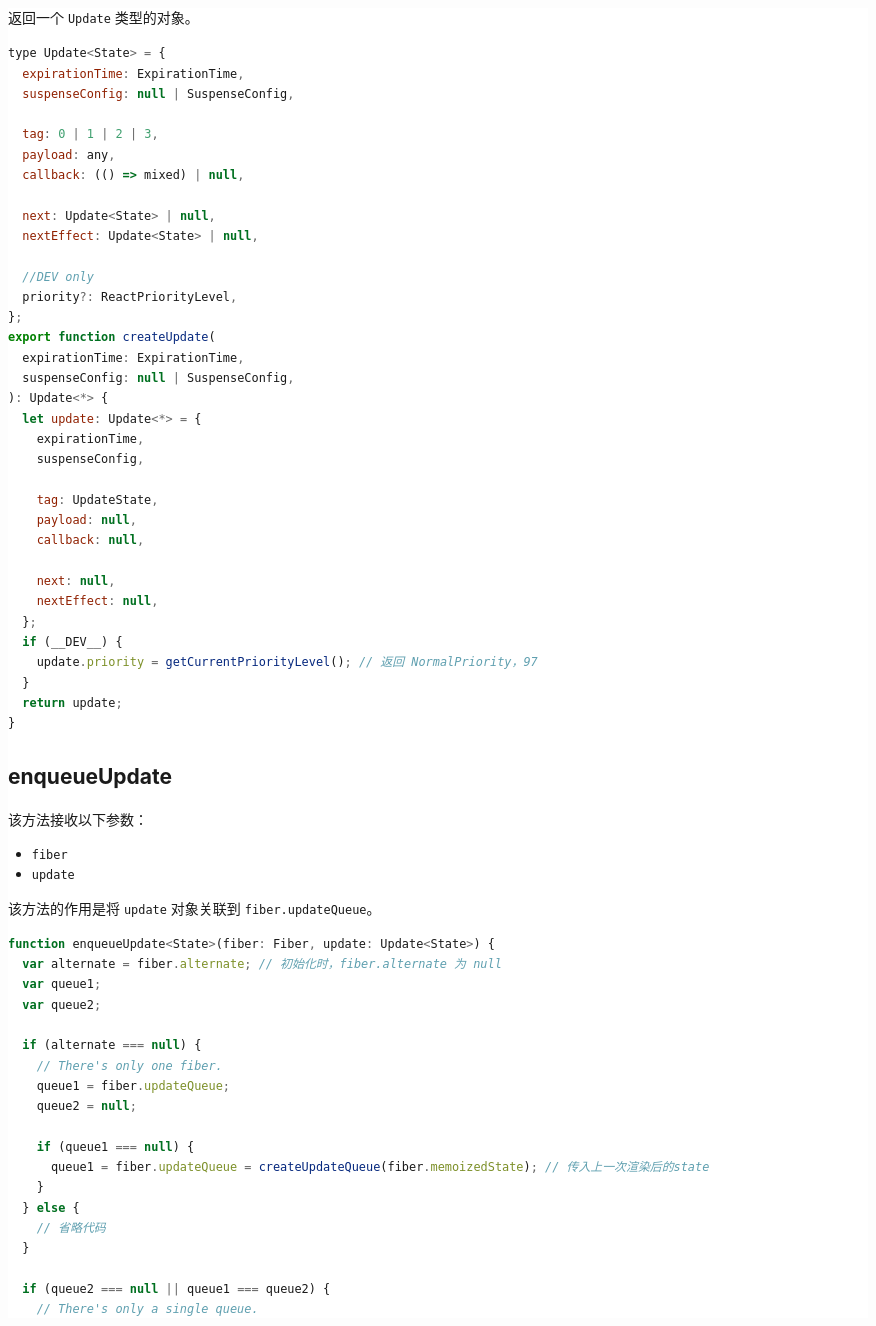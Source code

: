 返回一个 `Update` 类型的对象。
```js
type Update<State> = {
  expirationTime: ExpirationTime,
  suspenseConfig: null | SuspenseConfig,

  tag: 0 | 1 | 2 | 3,
  payload: any,
  callback: (() => mixed) | null,

  next: Update<State> | null,
  nextEffect: Update<State> | null,

  //DEV only
  priority?: ReactPriorityLevel,
};
export function createUpdate(
  expirationTime: ExpirationTime,
  suspenseConfig: null | SuspenseConfig,
): Update<*> {
  let update: Update<*> = {
    expirationTime,
    suspenseConfig,

    tag: UpdateState,
    payload: null,
    callback: null,

    next: null,
    nextEffect: null,
  };
  if (__DEV__) {
    update.priority = getCurrentPriorityLevel(); // 返回 NormalPriority，97
  }
  return update;
}
```
## enqueueUpdate
该方法接收以下参数：
- `fiber`
- `update`

该方法的作用是将 `update` 对象关联到 `fiber.updateQueue`。
```js
function enqueueUpdate<State>(fiber: Fiber, update: Update<State>) {
  var alternate = fiber.alternate; // 初始化时，fiber.alternate 为 null
  var queue1;
  var queue2;

  if (alternate === null) {
    // There's only one fiber.
    queue1 = fiber.updateQueue;
    queue2 = null;

    if (queue1 === null) {
      queue1 = fiber.updateQueue = createUpdateQueue(fiber.memoizedState); // 传入上一次渲染后的state
    }
  } else {
    // 省略代码
  }

  if (queue2 === null || queue1 === queue2) {
    // There's only a single queue.
```